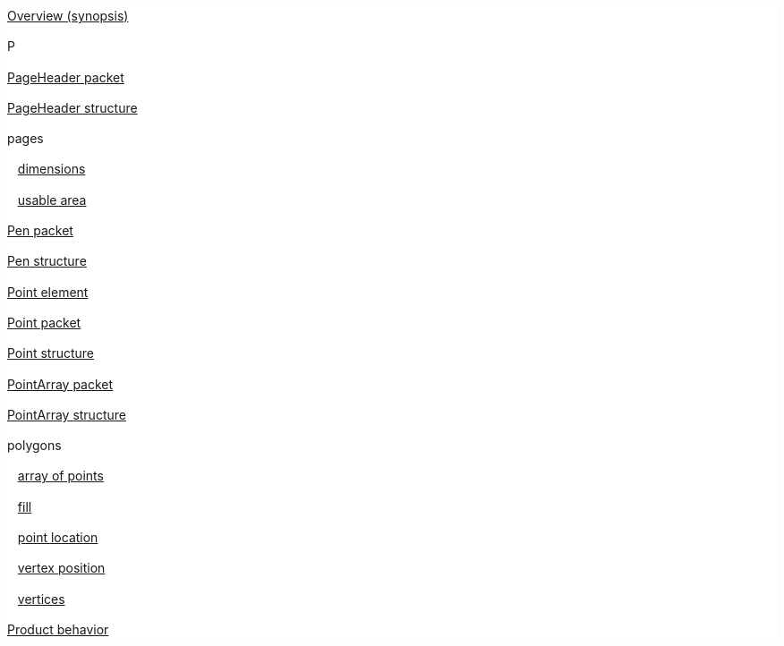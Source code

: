 <p><a href="24c171cb-08a4-4cd1-888e-92296329117b.html">Overview
(synopsis)</a></p>

<p><span> </span></p>

<p>P</p>

<p><span> </span></p>

<p><a href="4813e42a-b4d0-4f9d-a61c-fed03b91889d.html">PageHeader
packet</a></p>

<p><a href="4813e42a-b4d0-4f9d-a61c-fed03b91889d.html">PageHeader
structure</a></p>

<p>pages</p>

<p>   <a href="4813e42a-b4d0-4f9d-a61c-fed03b91889d.html">dimensions</a></p>

<p>   <a href="cea69afe-6c95-4340-ad91-8bdcb85cd796.html">usable
area</a></p>

<p><a href="06d59821-7f7e-429f-a0f3-50e21038cb53.html">Pen
packet</a></p>

<p><a href="06d59821-7f7e-429f-a0f3-50e21038cb53.html">Pen
structure</a></p>

<p><a href="4356eb93-0d5c-4112-825e-49796d212310.html">Point
element</a></p>

<p><a href="d4cf77d9-cb9c-4ce1-b25e-7e38923220d4.html">Point
packet</a></p>

<p><a href="d4cf77d9-cb9c-4ce1-b25e-7e38923220d4.html">Point
structure</a></p>

<p><a href="f7c3149f-b4db-4300-855b-87188836b9ec.html">PointArray
packet</a></p>

<p><a href="f7c3149f-b4db-4300-855b-87188836b9ec.html">PointArray
structure</a></p>

<p>polygons</p>

<p>   <a href="f7c3149f-b4db-4300-855b-87188836b9ec.html">array
of points</a></p>

<p>   <a href="a4d45498-9c3f-4386-b39d-1e77e24f334f.html">fill</a></p>

<p>   <a href="d4cf77d9-cb9c-4ce1-b25e-7e38923220d4.html">point
location</a></p>

<p>   <a href="4356eb93-0d5c-4112-825e-49796d212310.html">vertex
position</a></p>

<p>   <a href="1b566f65-12a4-43d1-910f-4a88819726c7.html">vertices</a></p>

<p><a href="5f16d945-e8a0-4cc3-9547-1c8f3e568219.html">Product
behavior</a></p>
